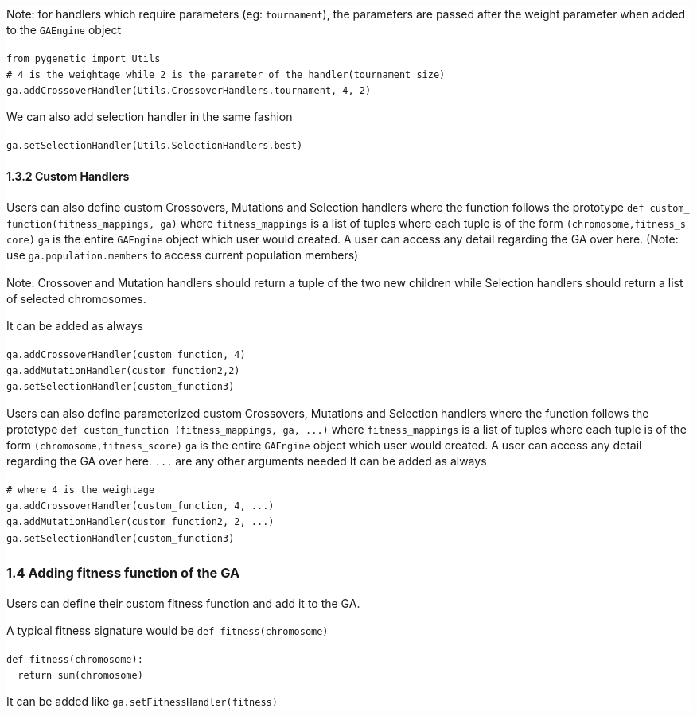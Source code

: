 Note: for handlers which require parameters (eg: `tournament`), the parameters are passed after the weight parameter when added to the `GAEngine` object
```
from pygenetic import Utils
# 4 is the weightage while 2 is the parameter of the handler(tournament size)
ga.addCrossoverHandler(Utils.CrossoverHandlers.tournament, 4, 2)
```

We can also add selection handler in the same fashion
```
ga.setSelectionHandler(Utils.SelectionHandlers.best)
```

#### 1.3.2 Custom Handlers

Users can also define custom Crossovers, Mutations and Selection handlers where the function follows the prototype
```def custom_function(fitness_mappings, ga)```
where `fitness_mappings` is a list of tuples where each tuple is of the form `(chromosome,fitness_score)`
      `ga` is the entire `GAEngine` object which user would created. A user can access any detail regarding the GA over here.
      (Note: use `ga.population.members` to access current population members)

Note: Crossover and Mutation handlers should return a tuple of the two new children while Selection handlers should return a list of selected chromosomes.

It can be added as always
```
ga.addCrossoverHandler(custom_function, 4)
ga.addMutationHandler(custom_function2,2)
ga.setSelectionHandler(custom_function3)
```

Users can also define parameterized custom Crossovers, Mutations and Selection handlers where the function follows the prototype
```def custom_function (fitness_mappings, ga, ...)```
where `fitness_mappings` is a list of tuples where each tuple is of the form `(chromosome,fitness_score)`
      `ga` is the entire `GAEngine` object which user would created. A user can access any detail regarding the GA over here.
      `...` are any other arguments needed
It can be added as always
```
# where 4 is the weightage
ga.addCrossoverHandler(custom_function, 4, ...)
ga.addMutationHandler(custom_function2, 2, ...)
ga.setSelectionHandler(custom_function3)
```

### 1.4 Adding fitness function of the GA

Users can define their custom fitness function and add it to the GA.

A typical fitness signature would be `def fitness(chromosome)`

```
def fitness(chromosome):
  return sum(chromosome)
```

It can be added like
`ga.setFitnessHandler(fitness)`

```